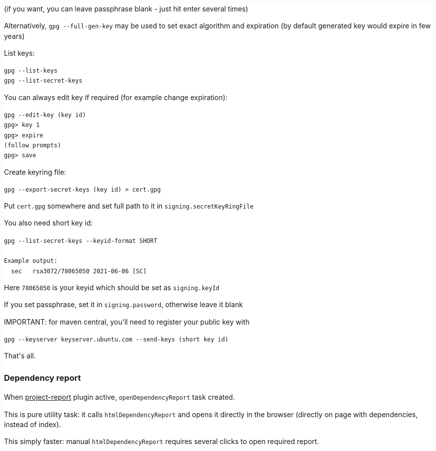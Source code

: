 (if you want, you can leave passphrase blank - just hit enter several times)

Alternatively, `gpg --full-gen-key` may be used to set exact algorithm and expiration (by default generated key would expire in few years)

List keys:

```
gpg --list-keys
gpg --list-secret-keys
```

You can always edit key if required (for example change expiration):

```
gpg --edit-key (key id)
gpg> key 1
gpg> expire
(follow prompts)
gpg> save
```

Create keyring file:

```
gpg --export-secret-keys (key id) > cert.gpg
```

Put `cert.gpg` somewhere and set full path to it in `signing.secretKeyRingFile`

You also need short key id:

```
gpg --list-secret-keys --keyid-format SHORT

Example output:
  sec   rsa3072/78065050 2021-06-06 [SC]
```

Here `78065050` is your keyid which should be set as `signing.keyId`

If you set passphrase, set it in `signing.password`, otherwise leave it blank 

IMPORTANT: for maven central, you'll need to register your public key with

```
gpg --keyserver keyserver.ubuntu.com --send-keys (short key id)
```

That's all.

### Dependency report

When [project-report](https://docs.gradle.org/current/userguide/project_report_plugin.html) plugin active,
`openDependencyReport` task created. 

This is pure utility task: it calls `htmlDependencyReport` and opens it directly
in the browser (directly on page with dependencies, instead of index).

This simply faster: manual `htmlDependencyReport` requires several clicks to open required report. 
